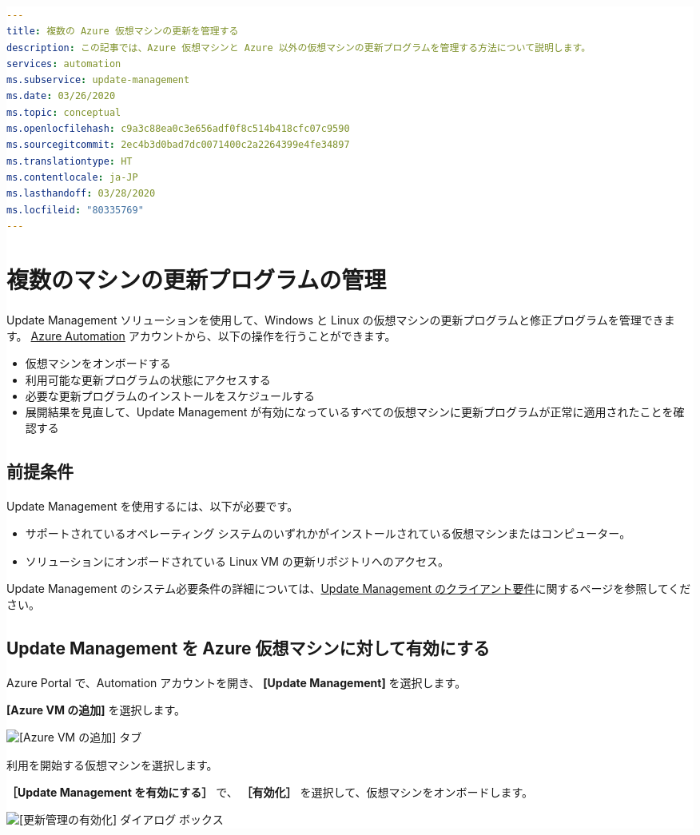 ```yaml
---
title: 複数の Azure 仮想マシンの更新を管理する
description: この記事では、Azure 仮想マシンと Azure 以外の仮想マシンの更新プログラムを管理する方法について説明します。
services: automation
ms.subservice: update-management
ms.date: 03/26/2020
ms.topic: conceptual
ms.openlocfilehash: c9a3c88ea0c3e656adf0f8c514b418cfc07c9590
ms.sourcegitcommit: 2ec4b3d0bad7dc0071400c2a2264399e4fe34897
ms.translationtype: HT
ms.contentlocale: ja-JP
ms.lasthandoff: 03/28/2020
ms.locfileid: "80335769"
---
```

# <a name="manage-updates-for-multiple-machines"></a>複数のマシンの更新プログラムの管理

Update Management ソリューションを使用して、Windows と Linux の仮想マシンの更新プログラムと修正プログラムを管理できます。 [Azure Automation](automation-offering-get-started.md) アカウントから、以下の操作を行うことができます。

- 仮想マシンをオンボードする
- 利用可能な更新プログラムの状態にアクセスする
- 必要な更新プログラムのインストールをスケジュールする
- 展開結果を見直して、Update Management が有効になっているすべての仮想マシンに更新プログラムが正常に適用されたことを確認する

## <a name="prerequisites"></a>前提条件

Update Management を使用するには、以下が必要です。

- サポートされているオペレーティング システムのいずれかがインストールされている仮想マシンまたはコンピューター。

- ソリューションにオンボードされている Linux VM の更新リポジトリへのアクセス。

Update Management のシステム必要条件の詳細については、[Update Management のクライアント要件](automation-update-management.md#clients)に関するページを参照してください。

## <a name="enable-update-management-for-azure-virtual-machines"></a>Update Management を Azure 仮想マシンに対して有効にする

Azure Portal で、Automation アカウントを開き、 **[Update Management]** を選択します。

**[Azure VM の追加]** を選択します。

![[Azure VM の追加] タブ](./media/manage-update-multi/update-onboard-vm.png)

利用を開始する仮想マシンを選択します。

**［Update Management を有効にする］** で、 **［有効化］** を選択して、仮想マシンをオンボードします。

![[更新管理の有効化] ダイアログ ボックス](./media/manage-update-multi/update-enable.png)

